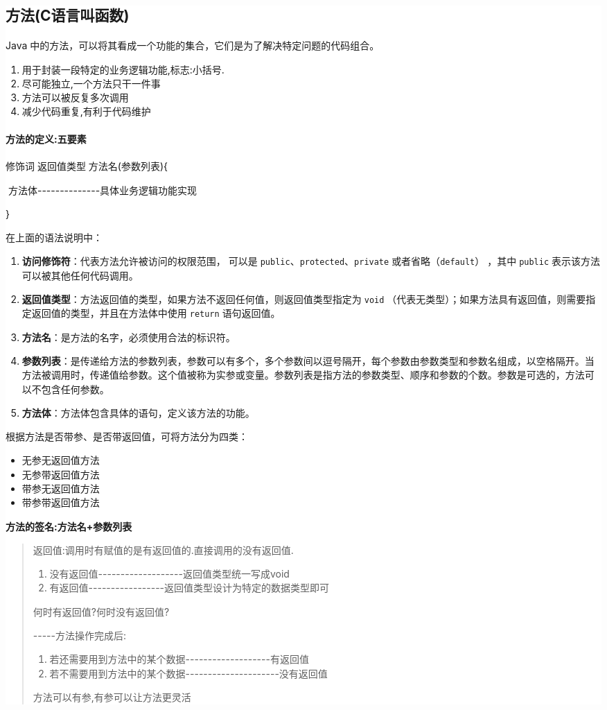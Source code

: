 ## 方法(C语言叫函数)

Java 中的方法，可以将其看成一个功能的集合，它们是为了解决特定问题的代码组合。

1. 用于封装一段特定的业务逻辑功能,标志:小括号.
2. 尽可能独立,一个方法只干一件事
3. 方法可以被反复多次调用
4. 减少代码重复,有利于代码维护

#### 方法的定义:五要素

修饰词 返回值类型  方法名(参数列表){

​		方法体--------------具体业务逻辑功能实现

}

在上面的语法说明中：

1.  **访问修饰符**：代表方法允许被访问的权限范围， 可以是  `public`、`protected`、`private`  或者省略（`default`） ，其中  `public`  表示该方法可以被其他任何代码调用。

2.  **返回值类型**：方法返回值的类型，如果方法不返回任何值，则返回值类型指定为  `void`  （代表无类型）；如果方法具有返回值，则需要指定返回值的类型，并且在方法体中使用  `return`  语句返回值。

3.  **方法名**：是方法的名字，必须使用合法的标识符。

4.  **参数列表**：是传递给方法的参数列表，参数可以有多个，多个参数间以逗号隔开，每个参数由参数类型和参数名组成，以空格隔开。当方法被调用时，传递值给参数。这个值被称为实参或变量。参数列表是指方法的参数类型、顺序和参数的个数。参数是可选的，方法可以不包含任何参数。

5.  **方法体**：方法体包含具体的语句，定义该方法的功能。

根据方法是否带参、是否带返回值，可将方法分为四类：

-   无参无返回值方法
-   无参带返回值方法
-   带参无返回值方法
-   带参带返回值方法



**方法的签名:方法名+参数列表**

> 返回值:调用时有赋值的是有返回值的.直接调用的没有返回值.
>
> 1. 没有返回值-------------------返回值类型统一写成void
> 2. 有返回值-----------------返回值类型设计为特定的数据类型即可
>
> 
>
> 何时有返回值?何时没有返回值?
>
> -----方法操作完成后:
>
> 1. 若还需要用到方法中的某个数据-------------------有返回值
> 2. 若不需要用到方法中的某个数据---------------------没有返回值
>
> 
>
> 方法可以有参,有参可以让方法更灵活
